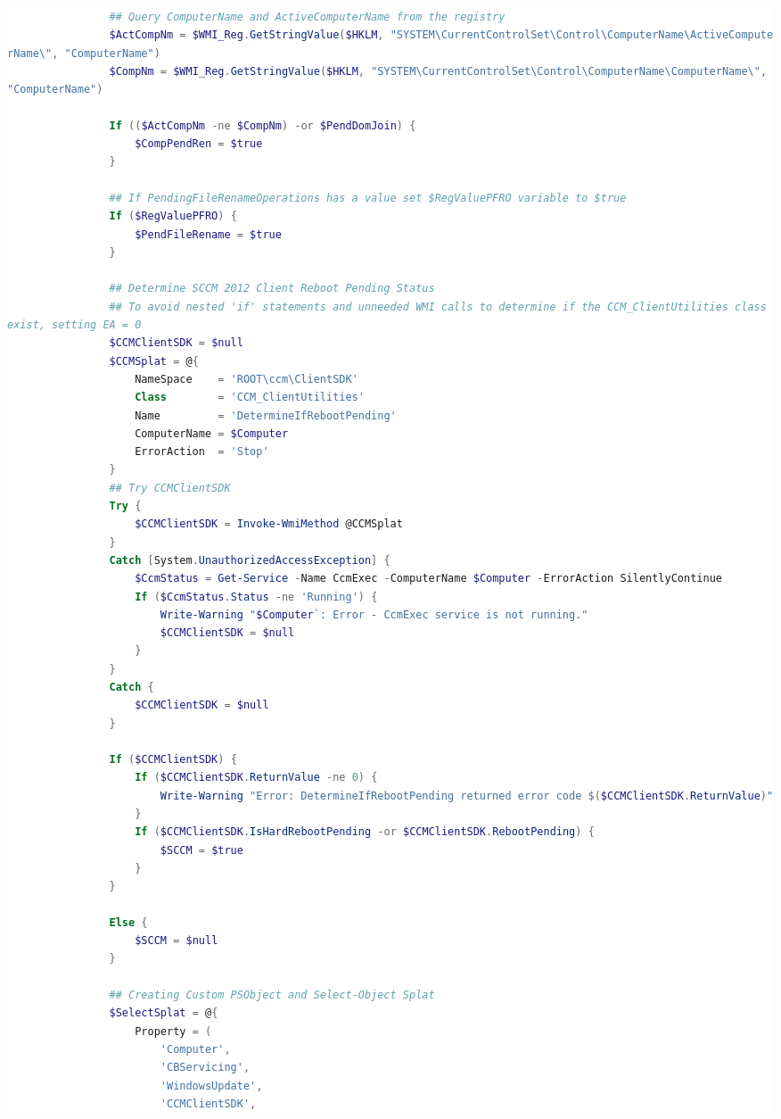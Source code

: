 ```powershell
				## Query ComputerName and ActiveComputerName from the registry
				$ActCompNm = $WMI_Reg.GetStringValue($HKLM, "SYSTEM\CurrentControlSet\Control\ComputerName\ActiveComputerName\", "ComputerName")
				$CompNm = $WMI_Reg.GetStringValue($HKLM, "SYSTEM\CurrentControlSet\Control\ComputerName\ComputerName\", "ComputerName")

				If (($ActCompNm -ne $CompNm) -or $PendDomJoin) {
					$CompPendRen = $true
				}

				## If PendingFileRenameOperations has a value set $RegValuePFRO variable to $true
				If ($RegValuePFRO) {
					$PendFileRename = $true
				}

				## Determine SCCM 2012 Client Reboot Pending Status
				## To avoid nested 'if' statements and unneeded WMI calls to determine if the CCM_ClientUtilities class exist, setting EA = 0
				$CCMClientSDK = $null
				$CCMSplat = @{
					NameSpace    = 'ROOT\ccm\ClientSDK'
					Class        = 'CCM_ClientUtilities'
					Name         = 'DetermineIfRebootPending'
					ComputerName = $Computer
					ErrorAction  = 'Stop'
				}
				## Try CCMClientSDK
				Try {
					$CCMClientSDK = Invoke-WmiMethod @CCMSplat
				}
				Catch [System.UnauthorizedAccessException] {
					$CcmStatus = Get-Service -Name CcmExec -ComputerName $Computer -ErrorAction SilentlyContinue
					If ($CcmStatus.Status -ne 'Running') {
						Write-Warning "$Computer`: Error - CcmExec service is not running."
						$CCMClientSDK = $null
					}
				}
				Catch {
					$CCMClientSDK = $null
				}

				If ($CCMClientSDK) {
					If ($CCMClientSDK.ReturnValue -ne 0) {
						Write-Warning "Error: DetermineIfRebootPending returned error code $($CCMClientSDK.ReturnValue)"
					}
					If ($CCMClientSDK.IsHardRebootPending -or $CCMClientSDK.RebootPending) {
						$SCCM = $true
					}
				}

				Else {
					$SCCM = $null
				}

				## Creating Custom PSObject and Select-Object Splat
				$SelectSplat = @{
					Property = (
						'Computer',
						'CBServicing',
						'WindowsUpdate',
						'CCMClientSDK',
```

[1]: http://ecotrust-canada.github.io/markdown-toc
[2]: https://github.com/googlearchive/code-prettify